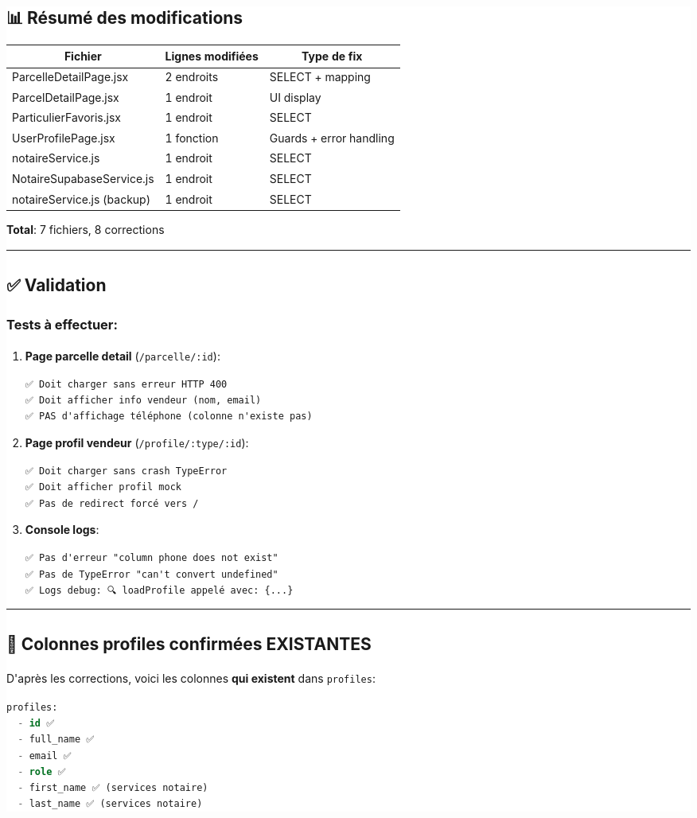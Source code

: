 
## 📊 Résumé des modifications

| Fichier | Lignes modifiées | Type de fix |
|---------|-----------------|-------------|
| ParcelleDetailPage.jsx | 2 endroits | SELECT + mapping |
| ParcelDetailPage.jsx | 1 endroit | UI display |
| ParticulierFavoris.jsx | 1 endroit | SELECT |
| UserProfilePage.jsx | 1 fonction | Guards + error handling |
| notaireService.js | 1 endroit | SELECT |
| NotaireSupabaseService.js | 1 endroit | SELECT |
| notaireService.js (backup) | 1 endroit | SELECT |

**Total**: 7 fichiers, 8 corrections

---

## ✅ Validation

### **Tests à effectuer**:

1. **Page parcelle detail** (`/parcelle/:id`):
   ```
   ✅ Doit charger sans erreur HTTP 400
   ✅ Doit afficher info vendeur (nom, email)
   ✅ PAS d'affichage téléphone (colonne n'existe pas)
   ```

2. **Page profil vendeur** (`/profile/:type/:id`):
   ```
   ✅ Doit charger sans crash TypeError
   ✅ Doit afficher profil mock
   ✅ Pas de redirect forcé vers /
   ```

3. **Console logs**:
   ```
   ✅ Pas d'erreur "column phone does not exist"
   ✅ Pas de TypeError "can't convert undefined"
   ✅ Logs debug: 🔍 loadProfile appelé avec: {...}
   ```

---

## 🎯 Colonnes profiles confirmées EXISTANTES

D'après les corrections, voici les colonnes **qui existent** dans `profiles`:

```sql
profiles:
  - id ✅
  - full_name ✅
  - email ✅
  - role ✅
  - first_name ✅ (services notaire)
  - last_name ✅ (services notaire)
```
